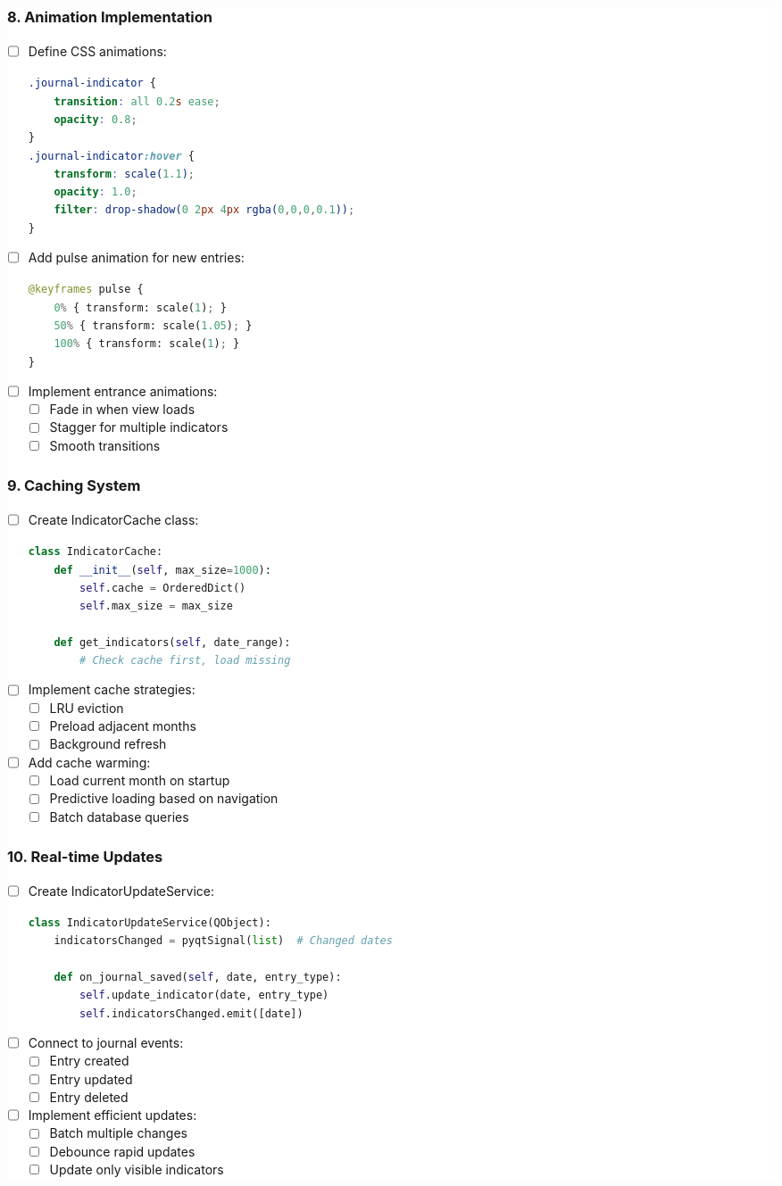 ### 8. Animation Implementation
- [ ] Define CSS animations:
  ```css
  .journal-indicator {
      transition: all 0.2s ease;
      opacity: 0.8;
  }
  .journal-indicator:hover {
      transform: scale(1.1);
      opacity: 1.0;
      filter: drop-shadow(0 2px 4px rgba(0,0,0,0.1));
  }
  ```
- [ ] Add pulse animation for new entries:
  ```python
  @keyframes pulse {
      0% { transform: scale(1); }
      50% { transform: scale(1.05); }
      100% { transform: scale(1); }
  }
  ```
- [ ] Implement entrance animations:
  - [ ] Fade in when view loads
  - [ ] Stagger for multiple indicators
  - [ ] Smooth transitions

### 9. Caching System
- [ ] Create IndicatorCache class:
  ```python
  class IndicatorCache:
      def __init__(self, max_size=1000):
          self.cache = OrderedDict()
          self.max_size = max_size
          
      def get_indicators(self, date_range):
          # Check cache first, load missing
  ```
- [ ] Implement cache strategies:
  - [ ] LRU eviction
  - [ ] Preload adjacent months
  - [ ] Background refresh
- [ ] Add cache warming:
  - [ ] Load current month on startup
  - [ ] Predictive loading based on navigation
  - [ ] Batch database queries

### 10. Real-time Updates
- [ ] Create IndicatorUpdateService:
  ```python
  class IndicatorUpdateService(QObject):
      indicatorsChanged = pyqtSignal(list)  # Changed dates
      
      def on_journal_saved(self, date, entry_type):
          self.update_indicator(date, entry_type)
          self.indicatorsChanged.emit([date])
  ```
- [ ] Connect to journal events:
  - [ ] Entry created
  - [ ] Entry updated  
  - [ ] Entry deleted
- [ ] Implement efficient updates:
  - [ ] Batch multiple changes
  - [ ] Debounce rapid updates
  - [ ] Update only visible indicators